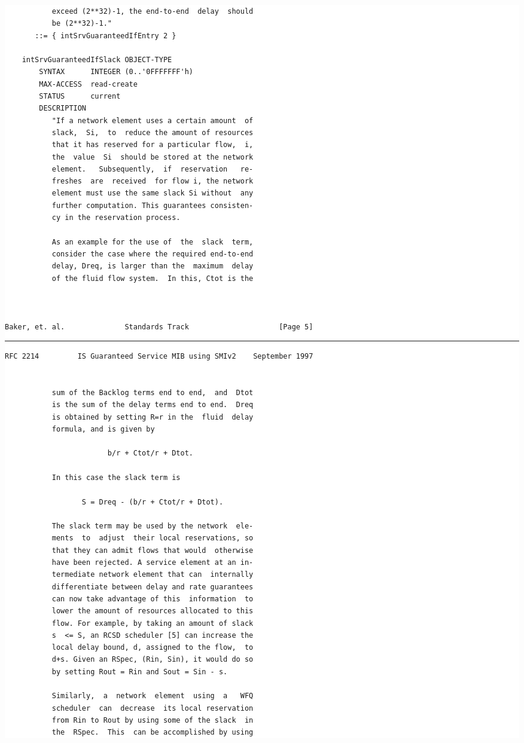 ``` newpage
           exceed (2**32)-1, the end-to-end  delay  should
           be (2**32)-1."
       ::= { intSrvGuaranteedIfEntry 2 }

    intSrvGuaranteedIfSlack OBJECT-TYPE
        SYNTAX      INTEGER (0..'0FFFFFFF'h)
        MAX-ACCESS  read-create
        STATUS      current
        DESCRIPTION
           "If a network element uses a certain amount  of
           slack,  Si,  to  reduce the amount of resources
           that it has reserved for a particular flow,  i,
           the  value  Si  should be stored at the network
           element.   Subsequently,  if  reservation   re-
           freshes  are  received  for flow i, the network
           element must use the same slack Si without  any
           further computation. This guarantees consisten-
           cy in the reservation process.

           As an example for the use of  the  slack  term,
           consider the case where the required end-to-end
           delay, Dreq, is larger than the  maximum  delay
           of the fluid flow system.  In this, Ctot is the



Baker, et. al.              Standards Track                     [Page 5]
```

------------------------------------------------------------------------

``` newpage
RFC 2214         IS Guaranteed Service MIB using SMIv2    September 1997


           sum of the Backlog terms end to end,  and  Dtot
           is the sum of the delay terms end to end.  Dreq
           is obtained by setting R=r in the  fluid  delay
           formula, and is given by

                        b/r + Ctot/r + Dtot.

           In this case the slack term is

                  S = Dreq - (b/r + Ctot/r + Dtot).

           The slack term may be used by the network  ele-
           ments  to  adjust  their local reservations, so
           that they can admit flows that would  otherwise
           have been rejected. A service element at an in-
           termediate network element that can  internally
           differentiate between delay and rate guarantees
           can now take advantage of this  information  to
           lower the amount of resources allocated to this
           flow. For example, by taking an amount of slack
           s  <= S, an RCSD scheduler [5] can increase the
           local delay bound, d, assigned to the flow,  to
           d+s. Given an RSpec, (Rin, Sin), it would do so
           by setting Rout = Rin and Sout = Sin - s.

           Similarly,  a  network  element  using  a   WFQ
           scheduler  can  decrease  its local reservation
           from Rin to Rout by using some of the slack  in
           the  RSpec.  This  can be accomplished by using
```